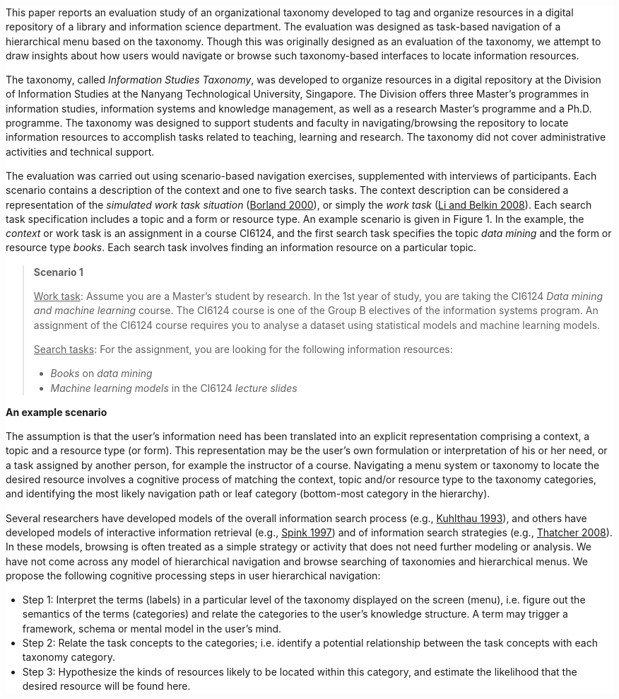 This paper reports an evaluation study of an organizational taxonomy developed to tag and organize resources in a digital repository of a library and information science department. The evaluation was designed as task-based navigation of a hierarchical menu based on the taxonomy. Though this was originally designed as an evaluation of the taxonomy, we attempt to draw insights about how users would navigate or browse such taxonomy-based interfaces to locate information resources.

The taxonomy, called _Information Studies Taxonomy_, was developed to organize resources in a digital repository at the Division of Information Studies at the Nanyang Technological University, Singapore. The Division offers three Master’s programmes in information studies, information systems and knowledge management, as well as a research Master’s programme and a Ph.D. programme. The taxonomy was designed to support students and faculty in navigating/browsing the repository to locate information resources to accomplish tasks related to teaching, learning and research. The taxonomy did not cover administrative activities and technical support.

The evaluation was carried out using scenario-based navigation exercises, supplemented with interviews of participants. Each scenario contains a description of the context and one to five search tasks. The context description can be considered a representation of the _simulated work task situation_ ([Borland 2000](#bor00)), or simply the _work task_ ([Li and Belkin 2008](#li08)). Each search task specification includes a topic and a form or resource type. An example scenario is given in Figure 1\. In the example, the _context_ or work task is an assignment in a course CI6124, and the first search task specifies the topic _data mining_ and the form or resource type _books_. Each search task involves finding an information resource on a particular topic.

> **Scenario 1**
> 
> <u>Work task</u>: Assume you are a Master’s student by research. In the 1st year of study, you are taking the CI6124 _Data mining and machine learning_ course. The CI6124 course is one of the Group B electives of the information systems program. An assignment of the CI6124 course requires you to analyse a dataset using statistical models and machine learning models.
> 
> <u>Search tasks</u>: For the assignment, you are looking for the following information resources:
> 
> *   _Books_ on _data mining_
> *   _Machine learning models_ in the CI6124 _lecture slides_

**An example scenario**

The assumption is that the user’s information need has been translated into an explicit representation comprising a context, a topic and a resource type (or form). This representation may be the user’s own formulation or interpretation of his or her need, or a task assigned by another person, for example the instructor of a course. Navigating a menu system or taxonomy to locate the desired resource involves a cognitive process of matching the context, topic and/or resource type to the taxonomy categories, and identifying the most likely navigation path or leaf category (bottom-most category in the hierarchy).

Several researchers have developed models of the overall information search process (e.g., [Kuhlthau 1993](#kuh93)), and others have developed models of interactive information retrieval (e.g., [Spink 1997](#spi97)) and of information search strategies (e.g., [Thatcher 2008](#tha08)). In these models, browsing is often treated as a simple strategy or activity that does not need further modeling or analysis. We have not come across any model of hierarchical navigation and browse searching of taxonomies and hierarchical menus. We propose the following cognitive processing steps in user hierarchical navigation:

*   Step 1: Interpret the terms (labels) in a particular level of the taxonomy displayed on the screen (menu), i.e. figure out the semantics of the terms (categories) and relate the categories to the user’s knowledge structure. A term may trigger a framework, schema or mental model in the user’s mind.
*   Step 2: Relate the task concepts to the categories; i.e. identify a potential relationship between the task concepts with each taxonomy category.
*   Step 3: Hypothesize the kinds of resources likely to be located within this category, and estimate the likelihood that the desired resource will be found here.
